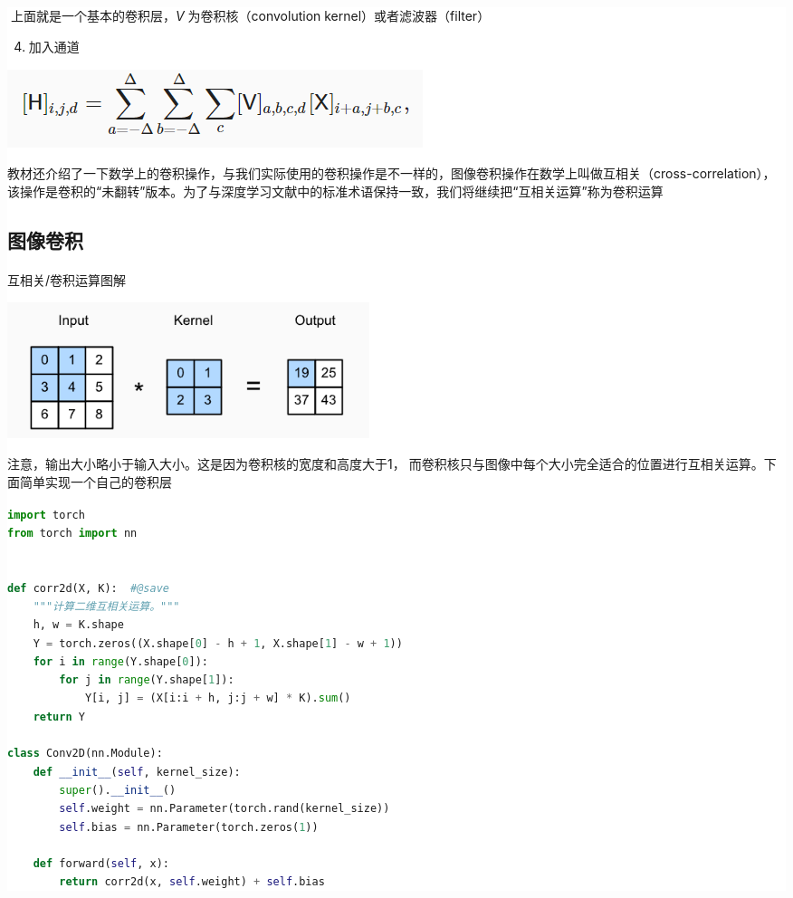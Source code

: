 ​	上面就是一个基本的卷积层，$V$ 为卷积核（convolution kernel）或者滤波器（filter）

4. 加入通道

<img src="D2L 06 卷积神经网络/image-20211125150903545.png"  />

教材还介绍了一下数学上的卷积操作，与我们实际使用的卷积操作是不一样的，图像卷积操作在数学上叫做互相关（cross-correlation），该操作是卷积的“未翻转”版本。为了与深度学习文献中的标准术语保持一致，我们将继续把“互相关运算”称为卷积运算

## 图像卷积

互相关/卷积运算图解

<img src="D2L 06 卷积神经网络/image-20211125152613227.png" style="zoom:80%;" />

注意，输出大小略小于输入大小。这是因为卷积核的宽度和高度大于1， 而卷积核只与图像中每个大小完全适合的位置进行互相关运算。下面简单实现一个自己的卷积层

```python
import torch
from torch import nn


def corr2d(X, K):  #@save
    """计算二维互相关运算。"""
    h, w = K.shape
    Y = torch.zeros((X.shape[0] - h + 1, X.shape[1] - w + 1))
    for i in range(Y.shape[0]):
        for j in range(Y.shape[1]):
            Y[i, j] = (X[i:i + h, j:j + w] * K).sum()
    return Y

class Conv2D(nn.Module):
    def __init__(self, kernel_size):
        super().__init__()
        self.weight = nn.Parameter(torch.rand(kernel_size))
        self.bias = nn.Parameter(torch.zeros(1))

    def forward(self, x):
        return corr2d(x, self.weight) + self.bias
```
